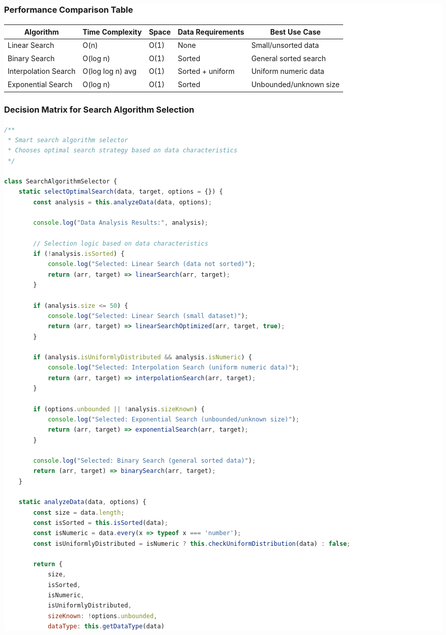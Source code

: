### Performance Comparison Table

| Algorithm | Time Complexity | Space | Data Requirements | Best Use Case |
|-----------|----------------|-------|-------------------|---------------|
| Linear Search | O(n) | O(1) | None | Small/unsorted data |
| Binary Search | O(log n) | O(1) | Sorted | General sorted search |
| Interpolation Search | O(log log n) avg | O(1) | Sorted + uniform | Uniform numeric data |
| Exponential Search | O(log n) | O(1) | Sorted | Unbounded/unknown size |

### Decision Matrix for Search Algorithm Selection

```javascript
/**
 * Smart search algorithm selector
 * Chooses optimal search strategy based on data characteristics
 */

class SearchAlgorithmSelector {
    static selectOptimalSearch(data, target, options = {}) {
        const analysis = this.analyzeData(data, options);
        
        console.log("Data Analysis Results:", analysis);
        
        // Selection logic based on data characteristics
        if (!analysis.isSorted) {
            console.log("Selected: Linear Search (data not sorted)");
            return (arr, target) => linearSearch(arr, target);
        }
        
        if (analysis.size <= 50) {
            console.log("Selected: Linear Search (small dataset)");
            return (arr, target) => linearSearchOptimized(arr, target, true);
        }
        
        if (analysis.isUniformlyDistributed && analysis.isNumeric) {
            console.log("Selected: Interpolation Search (uniform numeric data)");
            return (arr, target) => interpolationSearch(arr, target);
        }
        
        if (options.unbounded || !analysis.sizeKnown) {
            console.log("Selected: Exponential Search (unbounded/unknown size)");
            return (arr, target) => exponentialSearch(arr, target);
        }
        
        console.log("Selected: Binary Search (general sorted data)");
        return (arr, target) => binarySearch(arr, target);
    }
    
    static analyzeData(data, options) {
        const size = data.length;
        const isSorted = this.isSorted(data);
        const isNumeric = data.every(x => typeof x === 'number');
        const isUniformlyDistributed = isNumeric ? this.checkUniformDistribution(data) : false;
        
        return {
            size,
            isSorted,
            isNumeric,
            isUniformlyDistributed,
            sizeKnown: !options.unbounded,
            dataType: this.getDataType(data)
```